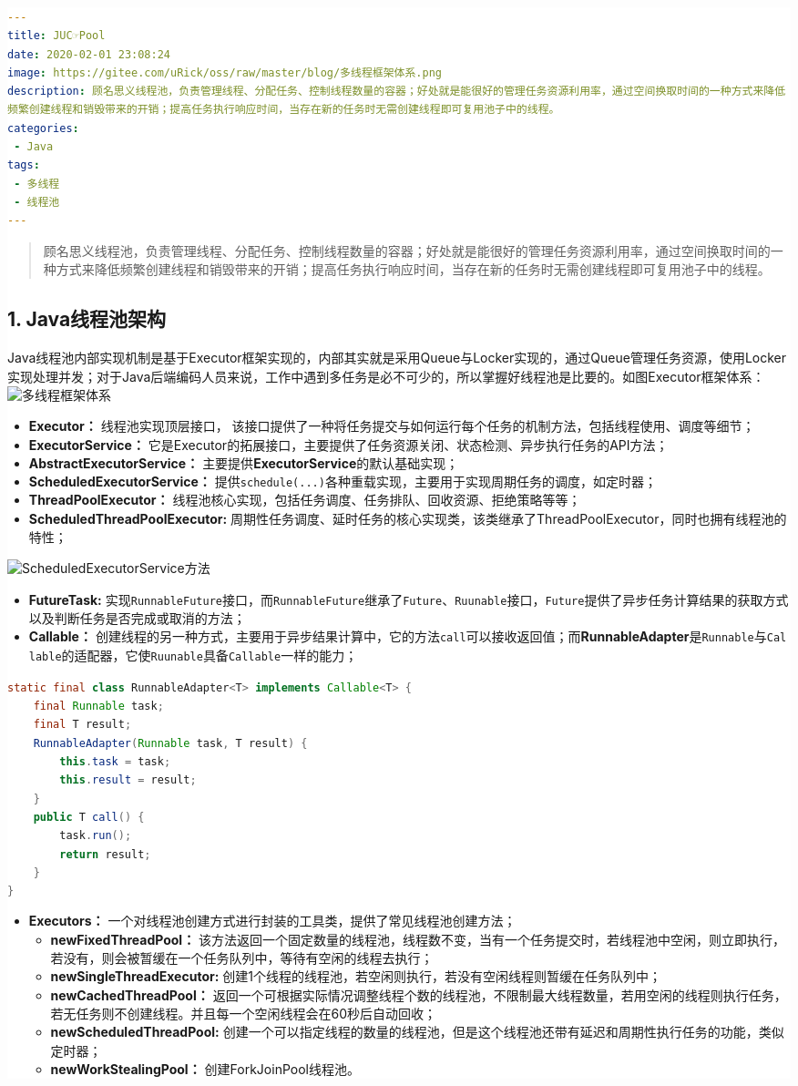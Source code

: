 ```yaml
---
title: JUC☞Pool
date: 2020-02-01 23:08:24
image: https://gitee.com/uRick/oss/raw/master/blog/多线程框架体系.png
description: 顾名思义线程池，负责管理线程、分配任务、控制线程数量的容器；好处就是能很好的管理任务资源利用率，通过空间换取时间的一种方式来降低频繁创建线程和销毁带来的开销；提高任务执行响应时间，当存在新的任务时无需创建线程即可复用池子中的线程。
categories:
 - Java
tags:
 - 多线程
 - 线程池
---
```


> 顾名思义线程池，负责管理线程、分配任务、控制线程数量的容器；好处就是能很好的管理任务资源利用率，通过空间换取时间的一种方式来降低频繁创建线程和销毁带来的开销；提高任务执行响应时间，当存在新的任务时无需创建线程即可复用池子中的线程。

## 1. Java线程池架构
Java线程池内部实现机制是基于Executor框架实现的，内部其实就是采用Queue与Locker实现的，通过Queue管理任务资源，使用Locker实现处理并发；对于Java后端编码人员来说，工作中遇到多任务是必不可少的，所以掌握好线程池是比要的。如图Executor框架体系：
![多线程框架体系](https://gitee.com/uRick/oss/raw/master/blog/多线程框架体系.png)

- **Executor：** 线程池实现顶层接口，  该接口提供了一种将任务提交与如何运行每个任务的机制方法，包括线程使用、调度等细节；
- **ExecutorService：** 它是Executor的拓展接口，主要提供了任务资源关闭、状态检测、异步执行任务的API方法；
- **AbstractExecutorService：** 主要提供**ExecutorService**的默认基础实现；
- **ScheduledExecutorService：** 提供`schedule(...)`各种重载实现，主要用于实现周期任务的调度，如定时器；
- **ThreadPoolExecutor：** 线程池核心实现，包括任务调度、任务排队、回收资源、拒绝策略等等；
- **ScheduledThreadPoolExecutor:** 周期性任务调度、延时任务的核心实现类，该类继承了ThreadPoolExecutor，同时也拥有线程池的特性；

![ScheduledExecutorService方法](https://gitee.com/uRick/oss/raw/master/blog/ScheduledExecutorService方法.png)

- **FutureTask:** 实现`RunnableFuture`接口，而`RunnableFuture`继承了`Future`、`Ruunable`接口，`Future`提供了异步任务计算结果的获取方式以及判断任务是否完成或取消的方法；
- **Callable：** 创建线程的另一种方式，主要用于异步结果计算中，它的方法`call`可以接收返回值；而**RunnableAdapter**是`Runnable`与`Callable`的适配器，它使`Ruunable`具备`Callable`一样的能力；

```java
static final class RunnableAdapter<T> implements Callable<T> {
    final Runnable task;
    final T result;
    RunnableAdapter(Runnable task, T result) {
        this.task = task;
        this.result = result;
    }
    public T call() {
        task.run();
        return result;
    }
}
```
- **Executors：** 一个对线程池创建方式进行封装的工具类，提供了常见线程池创建方法；
    - **newFixedThreadPool：** 该方法返回一个固定数量的线程池，线程数不变，当有一个任务提交时，若线程池中空闲，则立即执行，若没有，则会被暂缓在一个任务队列中，等待有空闲的线程去执行；
    - **newSingleThreadExecutor:** 创建1个线程的线程池，若空闲则执行，若没有空闲线程则暂缓在任务队列中；
    - **newCachedThreadPool：** 返回一个可根据实际情况调整线程个数的线程池，不限制最大线程数量，若用空闲的线程则执行任务，若无任务则不创建线程。并且每一个空闲线程会在60秒后自动回收；
    - **newScheduledThreadPool:** 创建一个可以指定线程的数量的线程池，但是这个线程池还带有延迟和周期性执行任务的功能，类似定时器；
    - **newWorkStealingPool：** 创建ForkJoinPool线程池。
